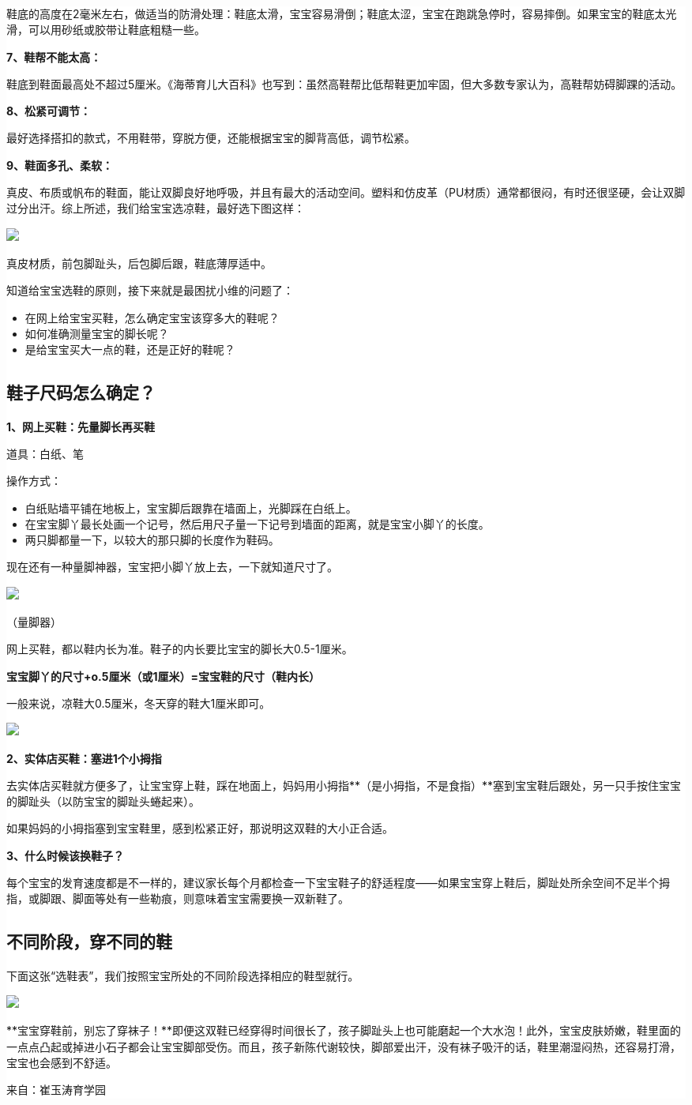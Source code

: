 鞋底的高度在2毫米左右，做适当的防滑处理：鞋底太滑，宝宝容易滑倒；鞋底太涩，宝宝在跑跳急停时，容易摔倒。如果宝宝的鞋底太光滑，可以用砂纸或胶带让鞋底粗糙一些。

**7、鞋帮不能太高：**

鞋底到鞋面最高处不超过5厘米。《海蒂育儿大百科》也写到：虽然高鞋帮比低帮鞋更加牢固，但大多数专家认为，高鞋帮妨碍脚踝的活动。

**8、松紧可调节：**

最好选择搭扣的款式，不用鞋带，穿脱方便，还能根据宝宝的脚背高低，调节松紧。

**9、鞋面多孔、柔软：**

真皮、布质或帆布的鞋面，能让双脚良好地呼吸，并且有最大的活动空间。塑料和仿皮革（PU材质）通常都很闷，有时还很坚硬，会让双脚过分出汗。综上所述，我们给宝宝选凉鞋，最好选下图这样：

![](https://zymin-1255632454.cos.ap-shanghai.myqcloud.com/baby-sandal/4d6b5d7fd0b5dd69eed99d99a06b9591.jpg)

真皮材质，前包脚趾头，后包脚后跟，鞋底薄厚适中。

知道给宝宝选鞋的原则，接下来就是最困扰小维的问题了：

- 在网上给宝宝买鞋，怎么确定宝宝该穿多大的鞋呢？
- 如何准确测量宝宝的脚长呢？
- 是给宝宝买大一点的鞋，还是正好的鞋呢？

## 鞋子尺码怎么确定？

**1、网上买鞋：先量脚长再买鞋**

道具：白纸、笔

操作方式：

- 白纸贴墙平铺在地板上，宝宝脚后跟靠在墙面上，光脚踩在白纸上。
- 在宝宝脚丫最长处画一个记号，然后用尺子量一下记号到墙面的距离，就是宝宝小脚丫的长度。
- 两只脚都量一下，以较大的那只脚的长度作为鞋码。

现在还有一种量脚神器，宝宝把小脚丫放上去，一下就知道尺寸了。

![](https://zymin-1255632454.cos.ap-shanghai.myqcloud.com/baby-sandal/f89503ec5e3469678e366ff256e904b7.jpg)

（量脚器）

网上买鞋，都以鞋内长为准。鞋子的内长要比宝宝的脚长大0.5-1厘米。

**宝宝脚丫的尺寸+o.5厘米（或1厘米）=宝宝鞋的尺寸（鞋内长）**

一般来说，凉鞋大0.5厘米，冬天穿的鞋大1厘米即可。

![](https://zymin-1255632454.cos.ap-shanghai.myqcloud.com/baby-sandal/d4c71d6a3029b1a5fa9018f5d7305f7f.jpg)

**2、实体店买鞋：塞进1个小拇指**

去实体店买鞋就方便多了，让宝宝穿上鞋，踩在地面上，妈妈用小拇指**（是小拇指，不是食指）**塞到宝宝鞋后跟处，另一只手按住宝宝的脚趾头（以防宝宝的脚趾头蜷起来）。

如果妈妈的小拇指塞到宝宝鞋里，感到松紧正好，那说明这双鞋的大小正合适。

**3、什么时候该换鞋子？**

每个宝宝的发育速度都是不一样的，建议家长每个月都检查一下宝宝鞋子的舒适程度——如果宝宝穿上鞋后，脚趾处所余空间不足半个拇指，或脚跟、脚面等处有一些勒痕，则意味着宝宝需要换一双新鞋了。

## 不同阶段，穿不同的鞋

下面这张“选鞋表”，我们按照宝宝所处的不同阶段选择相应的鞋型就行。

![](https://zymin-1255632454.cos.ap-shanghai.myqcloud.com/baby-sandal/71bc784d2fa1f29ca906e03e58776608.jpg)

**宝宝穿鞋前，别忘了穿袜子！**即便这双鞋已经穿得时间很长了，孩子脚趾头上也可能磨起一个大水泡！此外，宝宝皮肤娇嫩，鞋里面的一点点凸起或掉进小石子都会让宝宝脚部受伤。而且，孩子新陈代谢较快，脚部爱出汗，没有袜子吸汗的话，鞋里潮湿闷热，还容易打滑，宝宝也会感到不舒适。

来自：崔玉涛育学园
